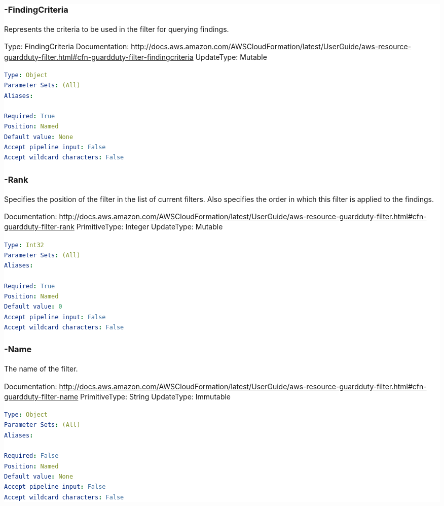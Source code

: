 ### -FindingCriteria
Represents the criteria to be used in the filter for querying findings.

Type: FindingCriteria
Documentation: http://docs.aws.amazon.com/AWSCloudFormation/latest/UserGuide/aws-resource-guardduty-filter.html#cfn-guardduty-filter-findingcriteria
UpdateType: Mutable

```yaml
Type: Object
Parameter Sets: (All)
Aliases:

Required: True
Position: Named
Default value: None
Accept pipeline input: False
Accept wildcard characters: False
```

### -Rank
Specifies the position of the filter in the list of current filters.
Also specifies the order in which this filter is applied to the findings.

Documentation: http://docs.aws.amazon.com/AWSCloudFormation/latest/UserGuide/aws-resource-guardduty-filter.html#cfn-guardduty-filter-rank
PrimitiveType: Integer
UpdateType: Mutable

```yaml
Type: Int32
Parameter Sets: (All)
Aliases:

Required: True
Position: Named
Default value: 0
Accept pipeline input: False
Accept wildcard characters: False
```

### -Name
The name of the filter.

Documentation: http://docs.aws.amazon.com/AWSCloudFormation/latest/UserGuide/aws-resource-guardduty-filter.html#cfn-guardduty-filter-name
PrimitiveType: String
UpdateType: Immutable

```yaml
Type: Object
Parameter Sets: (All)
Aliases:

Required: False
Position: Named
Default value: None
Accept pipeline input: False
Accept wildcard characters: False
```
